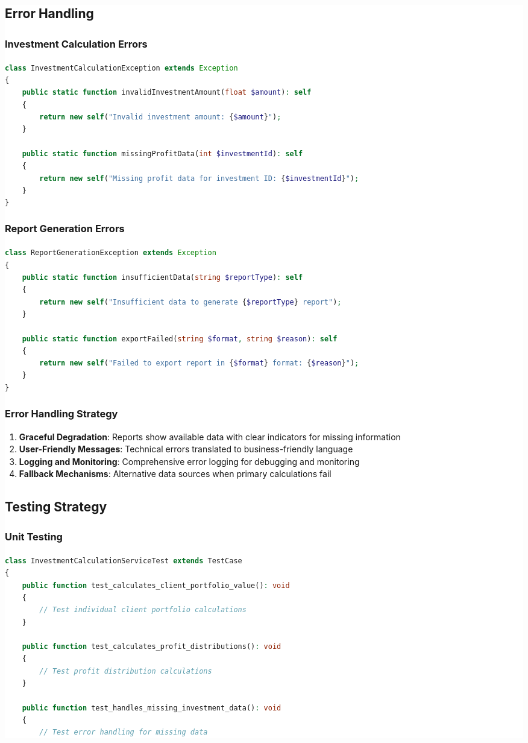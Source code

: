 ## Error Handling

### Investment Calculation Errors

```php
class InvestmentCalculationException extends Exception
{
    public static function invalidInvestmentAmount(float $amount): self
    {
        return new self("Invalid investment amount: {$amount}");
    }

    public static function missingProfitData(int $investmentId): self
    {
        return new self("Missing profit data for investment ID: {$investmentId}");
    }
}
```

### Report Generation Errors

```php
class ReportGenerationException extends Exception
{
    public static function insufficientData(string $reportType): self
    {
        return new self("Insufficient data to generate {$reportType} report");
    }

    public static function exportFailed(string $format, string $reason): self
    {
        return new self("Failed to export report in {$format} format: {$reason}");
    }
}
```

### Error Handling Strategy

1. **Graceful Degradation**: Reports show available data with clear indicators for missing information
2. **User-Friendly Messages**: Technical errors translated to business-friendly language
3. **Logging and Monitoring**: Comprehensive error logging for debugging and monitoring
4. **Fallback Mechanisms**: Alternative data sources when primary calculations fail

## Testing Strategy

### Unit Testing

```php
class InvestmentCalculationServiceTest extends TestCase
{
    public function test_calculates_client_portfolio_value(): void
    {
        // Test individual client portfolio calculations
    }

    public function test_calculates_profit_distributions(): void
    {
        // Test profit distribution calculations
    }

    public function test_handles_missing_investment_data(): void
    {
        // Test error handling for missing data
```